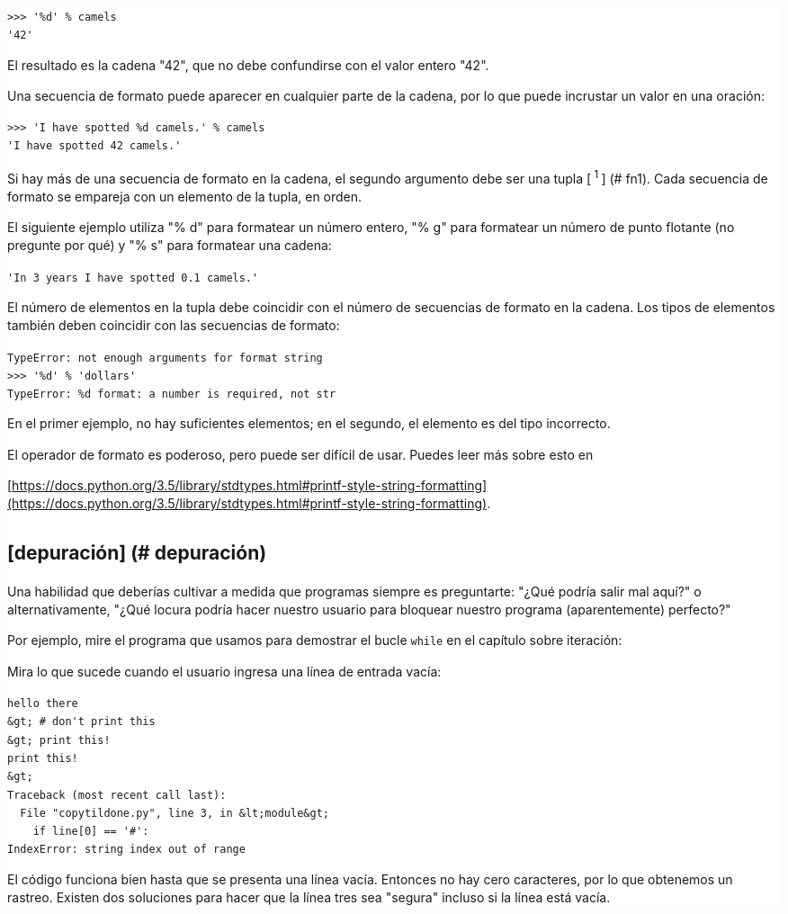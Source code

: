 ```>>> camels = 42
>>> '%d' % camels
'42'
```
El resultado es la cadena "42", que no debe confundirse con el valor entero "42".

Una secuencia de formato puede aparecer en cualquier parte de la cadena, por lo que puede incrustar un valor en una oración:

```>>> camels = 42
>>> 'I have spotted %d camels.' % camels
'I have spotted 42 camels.'
```
Si hay más de una secuencia de formato en la cadena, el segundo argumento debe ser una tupla [<sup> 1 </sup>] (# fn1). Cada secuencia de formato se empareja con un elemento de la tupla, en orden.

El siguiente ejemplo utiliza "% d" para formatear un número entero, "% g" para formatear un número de punto flotante (no pregunte por qué) y "% s" para formatear una cadena:

```>>> 'In %d years I have spotted %g %s.' % (3, 0.1, 'camels')
'In 3 years I have spotted 0.1 camels.'
```
El número de elementos en la tupla debe coincidir con el número de secuencias de formato en la cadena. Los tipos de elementos también deben coincidir con las secuencias de formato:



```>>> '%d %d %d' % (1, 2)
TypeError: not enough arguments for format string
>>> '%d' % 'dollars'
TypeError: %d format: a number is required, not str
```
En el primer ejemplo, no hay suficientes elementos; en el segundo, el elemento es del tipo incorrecto.

El operador de formato es poderoso, pero puede ser difícil de usar. Puedes leer más sobre esto en

[https://docs.python.org/3.5/library/stdtypes.html#printf-style-string-formatting](https://docs.python.org/3.5/library/stdtypes.html#printf-style-string-formatting).

## [depuración] (# depuración)



Una habilidad que deberías cultivar a medida que programas siempre es preguntarte: "¿Qué podría salir mal aquí?" o alternativamente, "¿Qué locura podría hacer nuestro usuario para bloquear nuestro programa (aparentemente) perfecto?"

Por ejemplo, mire el programa que usamos para demostrar el bucle `while` en el capítulo sobre iteración:

Mira lo que sucede cuando el usuario ingresa una línea de entrada vacía:

```&gt; hello there
hello there
&gt; # don't print this
&gt; print this!
print this!
&gt;
Traceback (most recent call last):
  File "copytildone.py", line 3, in &lt;module&gt;
    if line[0] == '#':
IndexError: string index out of range
```
El código funciona bien hasta que se presenta una línea vacía. Entonces no hay cero caracteres, por lo que obtenemos un rastreo. Existen dos soluciones para hacer que la línea tres sea "segura" incluso si la línea está vacía.
